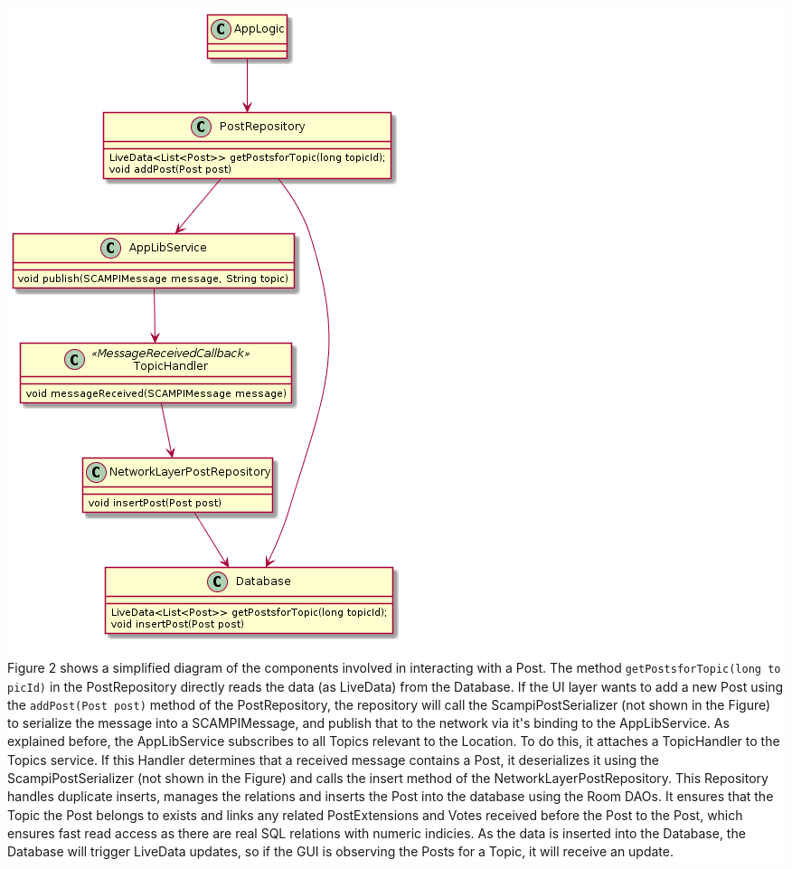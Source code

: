 ![Simplified diagram of the components involved in handling Posts](dataflow.png)

Figure 2 shows a simplified diagram of the components involved in interacting
with a Post. The method `getPostsforTopic(long topicId)` in the PostRepository
directly reads the data (as LiveData) from the Database. If the UI layer wants
to add a new Post using the `addPost(Post post)` method of the PostRepository,
the repository will call the ScampiPostSerializer (not shown in the Figure) to
serialize the message into a SCAMPIMessage, and publish that to the network
via it's binding to the AppLibService. As explained before, the AppLibService
subscribes to all Topics relevant to the Location. To do this, it attaches a
TopicHandler to the Topics service. If this Handler determines that a received
message contains a Post, it deserializes it using the ScampiPostSerializer
(not shown in the Figure) and calls the insert method of the
NetworkLayerPostRepository. This Repository handles duplicate inserts, manages
the relations and inserts the Post into the database using the Room DAOs. It
ensures that the Topic the Post belongs to exists and links any related
PostExtensions and Votes received before the Post to the Post, which ensures
fast read access as there are real SQL relations with numeric indicies. As the
data is inserted into the Database, the Database will trigger LiveData
updates, so if the GUI is observing the Posts for a Topic, it will receive
an update.
